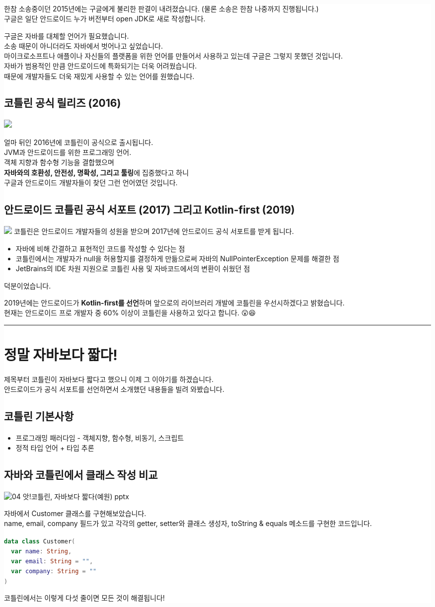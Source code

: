 한참 소송중이던 2015년에는 구글에게 불리한 판결이 내려졌습니다. (물론 소송은 한참 나중까지 진행됩니다.)<br>
구글은 일단 안드로이드 누가 버전부터 open JDK로 새로 작성합니다.

구글은 자바를 대체할 언어가 필요했습니다. <br>
소송 때문이 아니더라도 자바에서 벗어나고 싶었습니다.<br>
마이크로소프트나 애플이나 자신들의 플랫폼을 위한 언어를 만들어서 사용하고 있는데 
구글은 그렇지 못했던 것입니다.<br>
자바가 범용적인 만큼 안드로이드에 특화되기는 더욱 어려웠습니다. <br>
때문에 개발자들도 더욱 재밌게 사용할 수 있는 언어를 원했습니다.

## 코틀린 공식 릴리즈 (2016)
<img src="https://user-images.githubusercontent.com/50735594/136513780-d70eba71-41b7-4674-a13c-218b9e79ea9a.png" width="500dp"/>

얼마 뒤인 2016년에 코틀린이 공식으로 출시됩니다. <br>
JVM과 안드로이드를 위한 프로그래밍 언어. <br>
객체 지향과 함수형 기능을 결합했으며 <br>
**자바와의 호환성, 안전성, 명확성, 그리고 툴링**에 집중했다고 하니 <br>
구글과 안드로이드 개발자들이 찾던 그런 언어였던 것입니다.

## 안드로이드 코틀린 공식 서포트 (2017) 그리고 Kotlin-first (2019)
<img src="https://user-images.githubusercontent.com/50735594/136516552-a4da959d-b20a-426e-aa28-b47c7f63942a.png" width="300dp"/>
코틀린은 안드로이드 개발자들의 성원을 받으며 2017년에 안드로이드 공식 서포트를 받게 됩니다. <br>


- 자바에 비해 간결하고 표현적인 코드를 작성할 수 있다는 점
- 코틀린에서는 개발자가 null을 허용할지를 결정하게 만듦으로써 자바의 NullPointerException 문제를 해결한 점
- JetBrains의 IDE 차원 지원으로 코틀린 사용 및 자바코드에서의 변환이 쉬웠던 점

덕분이었습니다.

2019년에는 안드로이드가 **Kotlin-first를 선언**하며 앞으로의 라이브러리 개발에 코틀린을 우선시하겠다고 밝혔습니다. <br>
현재는 안드로이드 프로 개발자 중 60% 이상이 코틀린을 사용하고 있다고 합니다. 😮😆

---
# 정말 자바보다 짧다!
제목부터 코틀린이 자바보다 짧다고 했으니 이제 그 이야기를 하겠습니다. <br>
안드로이드가 공식 서포트를 선언하면서 소개했던 내용들을 빌려 와봤습니다. <br>

## 코틀린 기본사항
- 프로그래밍 패러다임 - 객체지향, 함수형, 비동기, 스크립트
- 정적 타입 언어 + 타입 추론

## 자바와 코틀린에서 클래스 작성 비교
![04 앗!코틀린, 자바보다 짧다(예원) pptx](https://user-images.githubusercontent.com/50735594/136518029-54e49c71-5efe-40bd-975f-52f85e8fad24.jpg)

자바에서 Customer 클래스를 구현해보았습니다. <br>
name, email, company 필드가 있고 각각의 getter, setter와 클래스 생성자, toString & equals 메소드를 구현한 코드입니다.<br>

``` kotlin
data class Customer(
  var name: String, 
  var email: String = "",
  var company: String = ""
)
```
코틀린에서는 이렇게 다섯 줄이면 모든 것이 해결됩니다!
